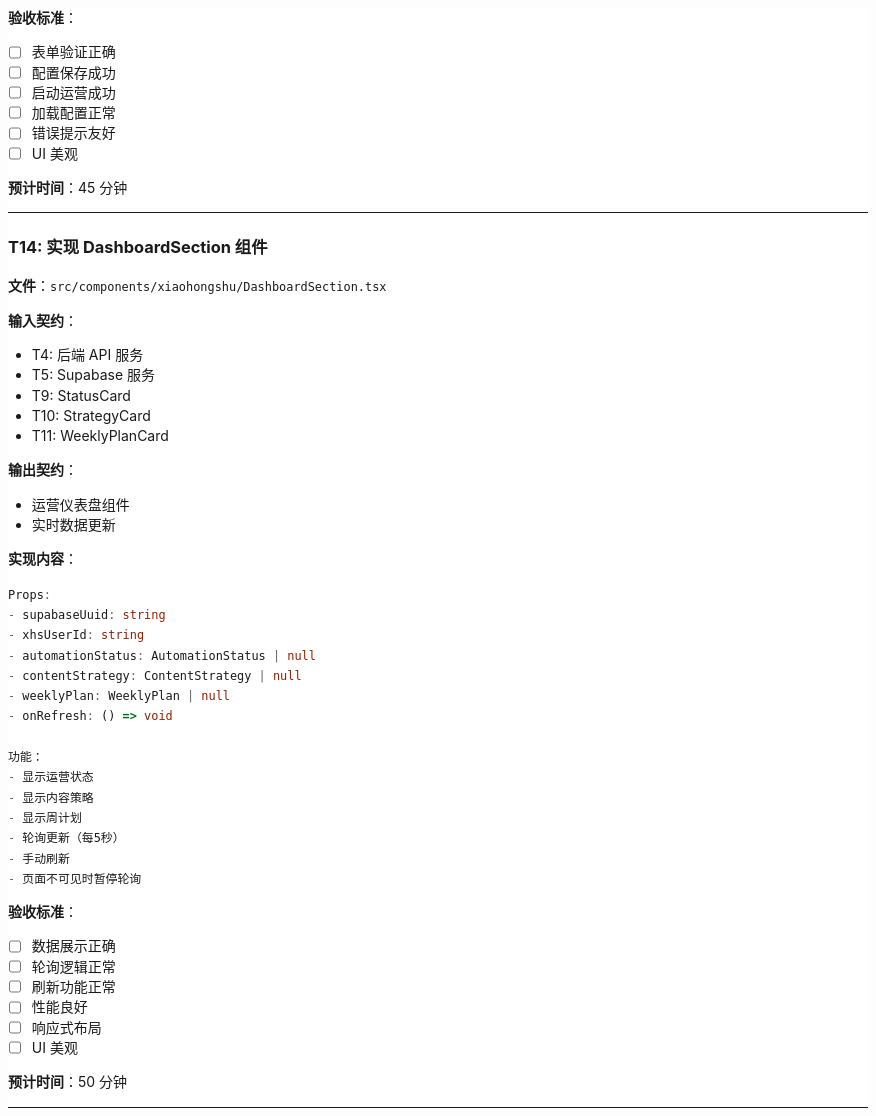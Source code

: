 **验收标准**：
- [ ] 表单验证正确
- [ ] 配置保存成功
- [ ] 启动运营成功
- [ ] 加载配置正常
- [ ] 错误提示友好
- [ ] UI 美观

**预计时间**：45 分钟

---

### **T14: 实现 DashboardSection 组件**

**文件**：`src/components/xiaohongshu/DashboardSection.tsx`

**输入契约**：
- T4: 后端 API 服务
- T5: Supabase 服务
- T9: StatusCard
- T10: StrategyCard
- T11: WeeklyPlanCard

**输出契约**：
- 运营仪表盘组件
- 实时数据更新

**实现内容**：
```typescript
Props:
- supabaseUuid: string
- xhsUserId: string
- automationStatus: AutomationStatus | null
- contentStrategy: ContentStrategy | null
- weeklyPlan: WeeklyPlan | null
- onRefresh: () => void

功能：
- 显示运营状态
- 显示内容策略
- 显示周计划
- 轮询更新（每5秒）
- 手动刷新
- 页面不可见时暂停轮询
```

**验收标准**：
- [ ] 数据展示正确
- [ ] 轮询逻辑正常
- [ ] 刷新功能正常
- [ ] 性能良好
- [ ] 响应式布局
- [ ] UI 美观

**预计时间**：50 分钟

---